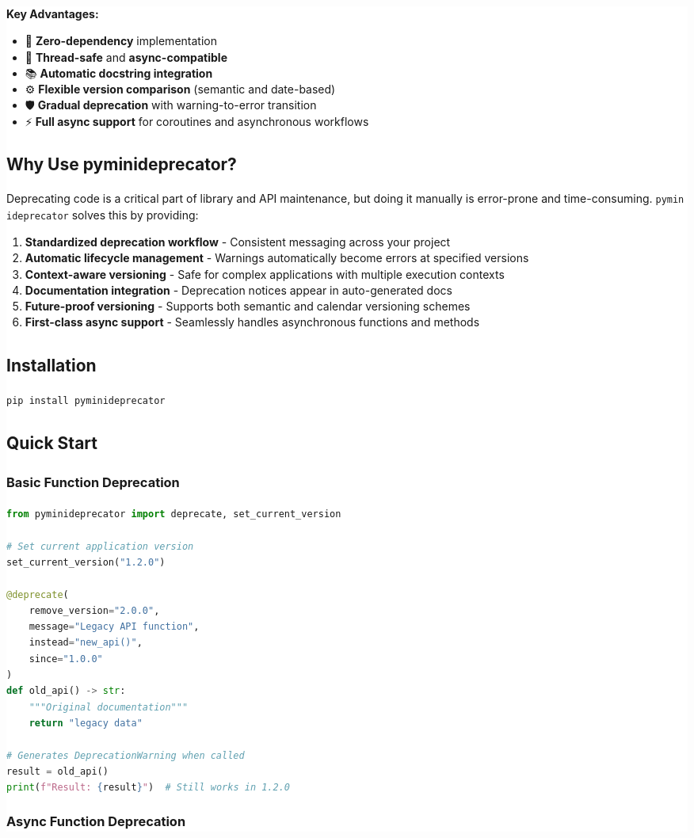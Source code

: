 **Key Advantages:**
- 🚀 **Zero-dependency** implementation
- 🧵 **Thread-safe** and **async-compatible**
- 📚 **Automatic docstring integration**
- ⚙️ **Flexible version comparison** (semantic and date-based)
- 🛡️ **Gradual deprecation** with warning-to-error transition
- ⚡ **Full async support** for coroutines and asynchronous workflows

## Why Use pyminideprecator?

Deprecating code is a critical part of library and API maintenance, but doing it manually is error-prone and time-consuming. `pyminideprecator` solves this by providing:

1. **Standardized deprecation workflow** - Consistent messaging across your project
2. **Automatic lifecycle management** - Warnings automatically become errors at specified versions
3. **Context-aware versioning** - Safe for complex applications with multiple execution contexts
4. **Documentation integration** - Deprecation notices appear in auto-generated docs
5. **Future-proof versioning** - Supports both semantic and calendar versioning schemes
6. **First-class async support** - Seamlessly handles asynchronous functions and methods

## Installation

```bash
pip install pyminideprecator
```

## Quick Start

### Basic Function Deprecation

```python
from pyminideprecator import deprecate, set_current_version

# Set current application version
set_current_version("1.2.0")

@deprecate(
    remove_version="2.0.0",
    message="Legacy API function",
    instead="new_api()",
    since="1.0.0"
)
def old_api() -> str:
    """Original documentation"""
    return "legacy data"

# Generates DeprecationWarning when called
result = old_api()
print(f"Result: {result}")  # Still works in 1.2.0
```

### Async Function Deprecation
